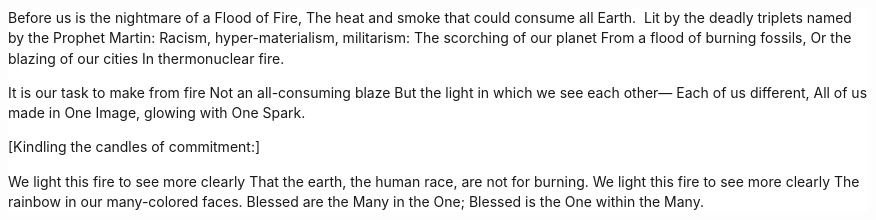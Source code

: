 
<tr><td style="vertical-align:top;" width="46%">
<div class="liturgy" style="text-align: right;"><span lang="he">

</span></div></td>
 
<td style="vertical-align:top;" width="53%"><div class="english">
Before us is the nightmare of a Flood of Fire,
The heat and smoke that could consume all Earth.
 Lit by the deadly triplets named by the Prophet Martin:
Racism, hyper-materialism, militarism:
The scorching of our planet
From a flood of burning fossils,
Or the blazing of our cities
In thermonuclear fire.
</div></td></tr>


<tr><td style="vertical-align:top;" width="46%">
<div class="liturgy" style="text-align: right;"><span lang="he">

</span></div></td>
 
<td style="vertical-align:top;" width="53%"><div class="english">
It is our task to make from fire
Not an all-consuming blaze
But the light in which we see each other— 
Each of us different,
All of us made in One Image, glowing with One Spark.
</div></td></tr>


<tr><td style="vertical-align:top;" width="46%">
<div class="liturgy" style="text-align: right;"><span lang="he">

</span></div></td>
 
<td style="vertical-align:top;" width="53%"><div class="english">
[Kindling the candles of commitment:]
</div></td></tr>


<tr><td style="vertical-align:top;" width="46%">
<div class="liturgy" style="text-align: right;"><span lang="he">

</span></div></td>
 
<td style="vertical-align:top;" width="53%"><div class="english">
We light this fire to see more clearly
That the earth, the human race, are not for burning.
We light this fire to see more clearly
The rainbow in our many-colored faces. 
Blessed are the Many in the One;
Blessed is the One within the Many. 
</div></td></tr>


<tr><td style="vertical-align:top;" width="46%">
<div class="liturgy" style="text-align: right;"><span lang="he">
